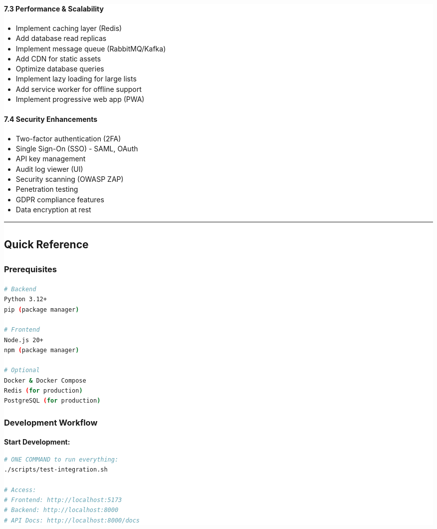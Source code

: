 #### 7.3 Performance & Scalability
- Implement caching layer (Redis)
- Add database read replicas
- Implement message queue (RabbitMQ/Kafka)
- Add CDN for static assets
- Optimize database queries
- Implement lazy loading for large lists
- Add service worker for offline support
- Implement progressive web app (PWA)

#### 7.4 Security Enhancements
- Two-factor authentication (2FA)
- Single Sign-On (SSO) - SAML, OAuth
- API key management
- Audit log viewer (UI)
- Security scanning (OWASP ZAP)
- Penetration testing
- GDPR compliance features
- Data encryption at rest

---

## Quick Reference

### Prerequisites
```bash
# Backend
Python 3.12+
pip (package manager)

# Frontend  
Node.js 20+
npm (package manager)

# Optional
Docker & Docker Compose
Redis (for production)
PostgreSQL (for production)
```

### Development Workflow

**Start Development:**
```bash
# ONE COMMAND to run everything:
./scripts/test-integration.sh

# Access:
# Frontend: http://localhost:5173
# Backend: http://localhost:8000
# API Docs: http://localhost:8000/docs
```
